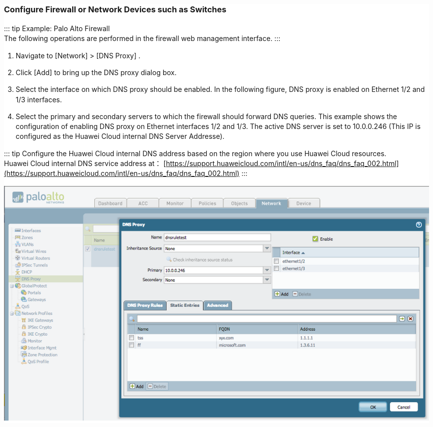 ### Configure Firewall or Network Devices such as Switches

::: tip
Example: Palo Alto Firewall  
The following operations are performed in the firewall web management interface.
:::

1. Navigate to [Network] > [DNS Proxy] .

2. Click [Add] to bring up the DNS proxy dialog box.

3. Select the interface on which DNS proxy should be enabled. In the following figure, DNS proxy is enabled on Ethernet 1/2 and 1/3 interfaces.

4. Select the primary and secondary servers to which the firewall should forward DNS queries. This example shows the configuration of enabling DNS proxy on Ethernet interfaces 1/2 and 1/3. The active DNS server is set to 10.0.0.246 (This IP is configured as the Huawei Cloud internal DNS Server Addresse).

::: tip
Configure the Huawei Cloud internal DNS address based on the region where you use Huawei Cloud resources.  
Huawei Cloud internal DNS service address at： [https://support.huaweicloud.com/intl/en-us/dns_faq/dns_faq_002.html](https://support.huaweicloud.com/intl/en-us/dns_faq/dns_faq_002.html)
:::

![configure-a-huawei-cloud-intranet-dns-address-for-the-network-device-1.png](./images/configure-a-huawei-cloud-intranet-dns-address-for-the-network-device-1.png)
